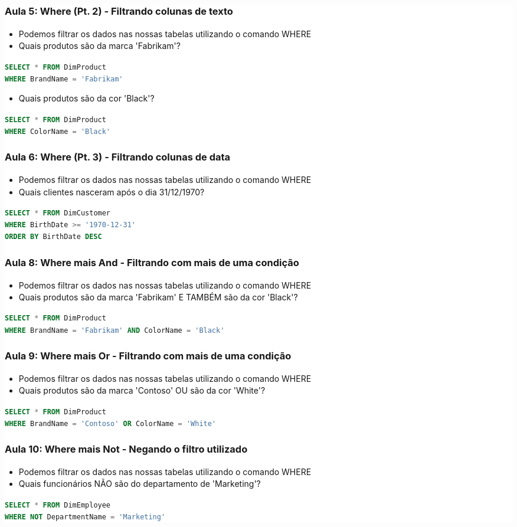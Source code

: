 
### Aula 5: Where (Pt. 2) - Filtrando colunas de texto
- Podemos filtrar os dados nas nossas tabelas utilizando o comando WHERE
- Quais produtos são da marca 'Fabrikam'?

```sql
SELECT * FROM DimProduct
WHERE BrandName = 'Fabrikam'
```

- Quais produtos são da cor 'Black'?

```sql
SELECT * FROM DimProduct
WHERE ColorName = 'Black'
```


### Aula 6: Where (Pt. 3) - Filtrando colunas de data
- Podemos filtrar os dados nas nossas tabelas utilizando o comando WHERE
- Quais clientes nasceram após o dia 31/12/1970?

```sql
SELECT * FROM DimCustomer
WHERE BirthDate >= '1970-12-31'
ORDER BY BirthDate DESC
```


### Aula 8: Where mais And - Filtrando com mais de uma condição
- Podemos filtrar os dados nas nossas tabelas utilizando o comando WHERE
- Quais produtos são da marca 'Fabrikam' E TAMBÉM são da cor 'Black'?

```sql
SELECT * FROM DimProduct
WHERE BrandName = 'Fabrikam' AND ColorName = 'Black'
```


### Aula 9: Where mais Or - Filtrando com mais de uma condição
- Podemos filtrar os dados nas nossas tabelas utilizando o comando WHERE
- Quais produtos são da marca 'Contoso' OU são da cor 'White'?

```sql
SELECT * FROM DimProduct
WHERE BrandName = 'Contoso' OR ColorName = 'White'
```


### Aula 10: Where mais Not - Negando o filtro utilizado
- Podemos filtrar os dados nas nossas tabelas utilizando o comando WHERE
- Quais funcionários NÃO são do departamento de 'Marketing'?

```sql
SELECT * FROM DimEmployee
WHERE NOT DepartmentName = 'Marketing'
```
